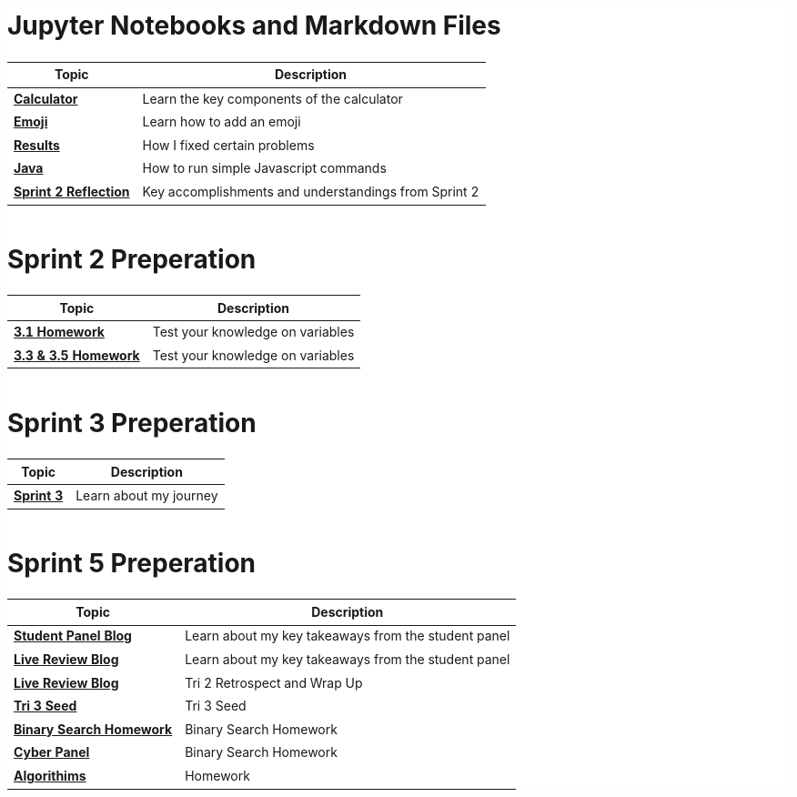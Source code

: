 


# Jupyter Notebooks and Markdown Files

| Topic   | Description                       |
|-----------|-----------------------------------|
| [**Calculator**]({{site.baseurl}}/calculator-blog)     | Learn the key components of the calculator |
| [**Emoji**]({{site.baseurl}}/emojiize) | Learn how to add an emoji   |
| [**Results**]({{site.baseurl}}/results)    | How I fixed certain problems  |
| [**Java**]({{site.baseurl}}/java)    | How to run simple Javascript commands  |
| [**Sprint 2 Reflection**]({{site.baseurl}}/sprint2)    | Key accomplishments and understandings from Sprint 2  |


# Sprint 2 Preperation

| Topic   | Description                       |
|-----------|-----------------------------------|
| [**3.1 Homework**]({{site.baseurl}}/three)     | Test your knowledge on variables |
| [**3.3 & 3.5 Homework**]({{site.baseurl}}/homework)     | Test your knowledge on variables |



# Sprint 3 Preperation

| Topic   | Description                       |
|-----------|-----------------------------------|
| [**Sprint 3**]({{site.baseurl}}/sprint3)     | Learn about my journey |


# Sprint 5 Preperation

| Topic   | Description                       |
|-----------|-----------------------------------|
| [**Student Panel Blog**]({{site.baseurl}}//panel)     | Learn about my key takeaways from the student panel |
| [**Live Review Blog**]({{site.baseurl}}//feature)     | Learn about my key takeaways from the student panel |
| [**Live Review Blog**]({{site.baseurl}}//natm)  | Tri 2 Retrospect and Wrap Up |
| [**Tri 3 Seed**]({{site.baseurl}}//finalseed)  | Tri 3 Seed |
| [**Binary Search Homework**]({{site.baseurl}}//bshomework)  | Binary Search Homework | 
[**Cyber Panel**]({{site.baseurl}}//cyberpanel)  | Binary Search Homework | 
[**Algorithims**]({{site.baseurl}}//what)  | Homework | 